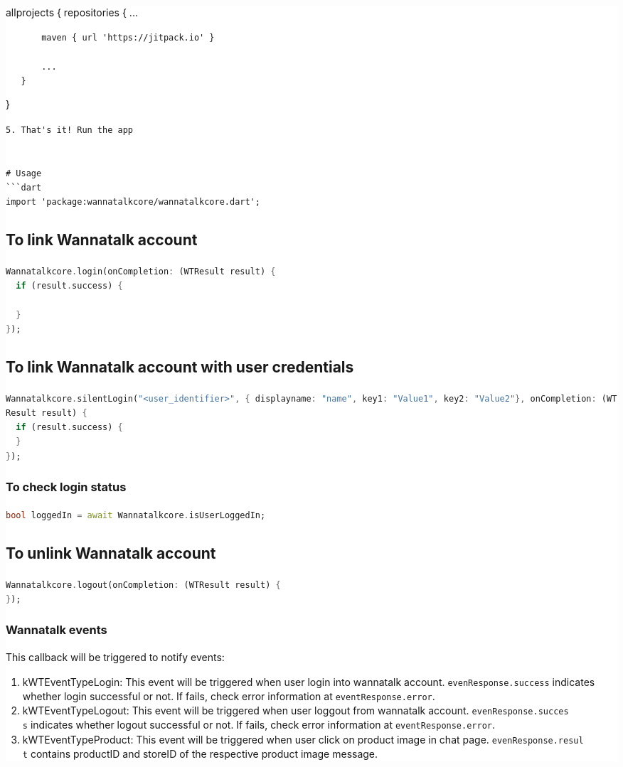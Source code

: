    allprojects {
       repositories {
           ...
                      
           maven { url 'https://jitpack.io' }
           
           ...
       }
       
   }
   ```
5. That's it! Run the app


# Usage
```dart
import 'package:wannatalkcore/wannatalkcore.dart';
```


## To link Wannatalk account
```dart
Wannatalkcore.login(onCompletion: (WTResult result) {
  if (result.success) {
  
  }
});
```

## To link Wannatalk account with user credentials

```dart
Wannatalkcore.silentLogin("<user_identifier>", { displayname: "name", key1: "Value1", key2: "Value2"}, onCompletion: (WTResult result) {
  if (result.success) {
  }
});
```

### To check login status
```dart
bool loggedIn = await Wannatalkcore.isUserLoggedIn;
```

## To unlink Wannatalk account
```dart
Wannatalkcore.logout(onCompletion: (WTResult result) {
});
```

### Wannatalk events

This callback will be triggered to notify events:
1. kWTEventTypeLogin: This event will be triggered when user login into wannatalk account. `evenResponse.success` indicates whether login successful or not. If fails, check error information at `eventResponse.error`.
2. kWTEventTypeLogout: This event will be triggered when user loggout from wannatalk account. `evenResponse.success` indicates whether logout successful or not. If fails, check error information at `eventResponse.error`.
3. kWTEventTypeProduct: This event will be triggered when user click on product image in chat page. `evenResponse.result` contains productID and storeID of the respective product image message.
